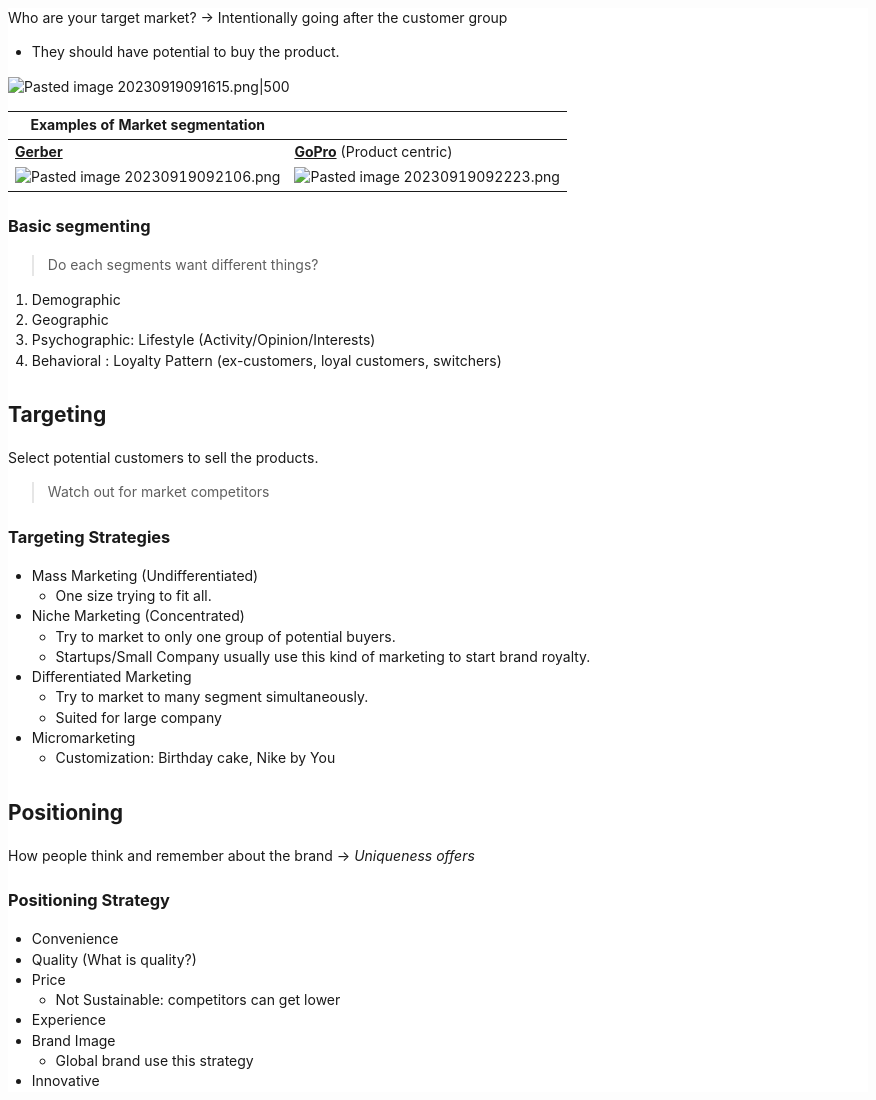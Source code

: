 Who are your target market? → Intentionally going after the customer group
- They should have potential to buy the product.

![Pasted image 20230919091615.png|500](/img/user/Utilities/Attachments/Pasted%20image%2020230919091615.png)

| Examples of Market segmentation       |                                                  |
| ------------------------------------- | ------------------------------------------------ |
| **[Gerber](https://www.gerber.com/)** | **[GoPro](https://gopro.com)** (Product centric) |
| ![Pasted image 20230919092106.png](/img/user/Utilities/Attachments/Pasted%20image%2020230919092106.png)  | ![Pasted image 20230919092223.png](/img/user/Utilities/Attachments/Pasted%20image%2020230919092223.png)             |

### Basic segmenting
> Do each segments want different things?

1. Demographic
2. Geographic
3. Psychographic: Lifestyle (Activity/Opinion/Interests)
4. Behavioral : Loyalty Pattern (ex-customers, loyal customers, switchers)


## Targeting

Select potential customers to sell the products.

> Watch out for market competitors

### Targeting Strategies
- Mass Marketing (Undifferentiated)
	- One size trying to fit all.
- Niche Marketing (Concentrated)
	- Try to market to only one group of potential buyers.
	- Startups/Small Company usually use this kind of marketing to start brand royalty.
- Differentiated Marketing
	- Try to market to many segment simultaneously.
	- Suited for large company
- Micromarketing
	- Customization: Birthday cake, Nike by You

## Positioning
How people think and remember about the brand → *Uniqueness offers*

### Positioning Strategy
- Convenience
- Quality (What is quality?)
- Price
	- Not Sustainable: competitors can get lower
- Experience
- Brand Image
	- Global brand use this strategy
- Innovative
